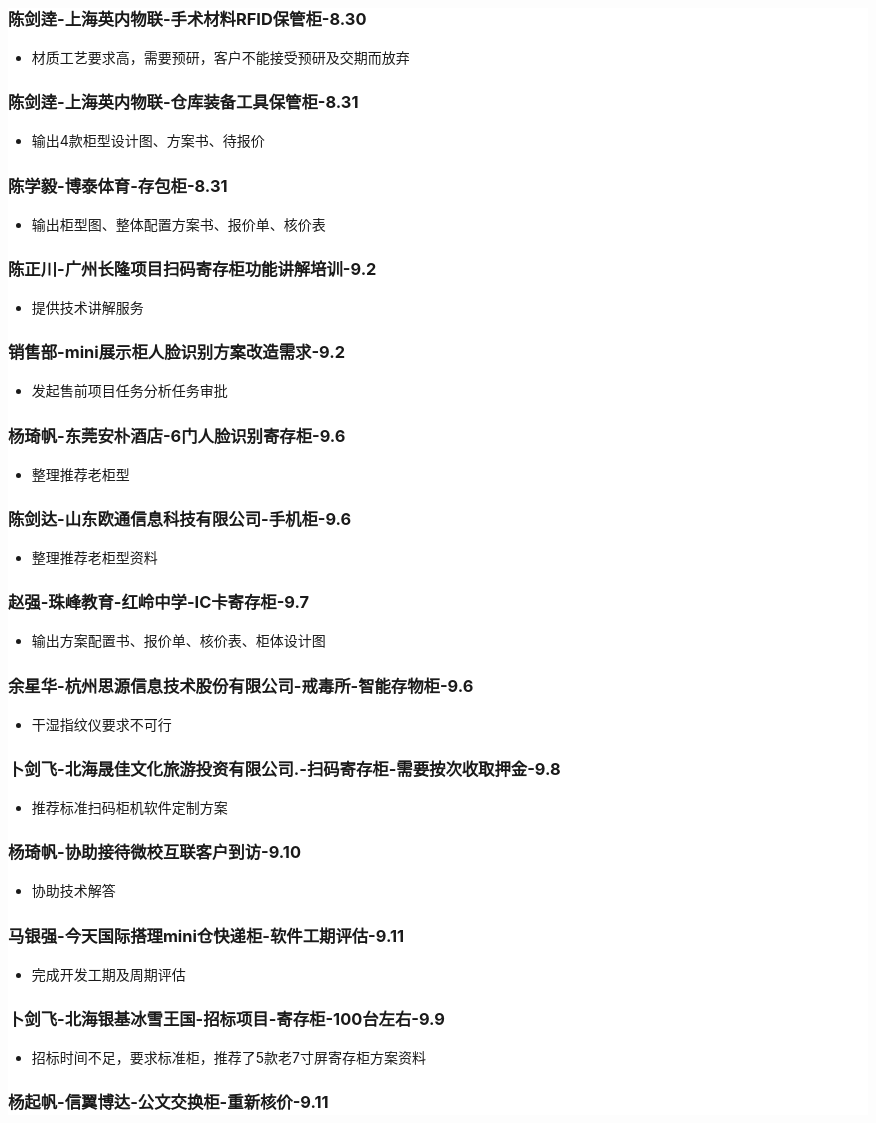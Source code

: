 ### 陈剑逹-上海英内物联-手术材料RFID保管柜-8.30

- 材质工艺要求高，需要预研，客户不能接受预研及交期而放弃

### 陈剑逹-上海英内物联-仓库装备工具保管柜-8.31

- 输出4款柜型设计图、方案书、待报价

### 陈学毅-博泰体育-存包柜-8.31

- 输出柜型图、整体配置方案书、报价单、核价表

### 陈正川-广州长隆项目扫码寄存柜功能讲解培训-9.2

- 提供技术讲解服务

### 销售部-mini展示柜人脸识别方案改造需求-9.2

- 发起售前项目任务分析任务审批

### 杨琦帆-东莞安朴酒店-6门人脸识别寄存柜-9.6

- 整理推荐老柜型

### 陈剑达-山东欧通信息科技有限公司-手机柜-9.6

- 整理推荐老柜型资料

### 赵强-珠峰教育-红岭中学-IC卡寄存柜-9.7

- 输出方案配置书、报价单、核价表、柜体设计图

### 余星华-杭州思源信息技术股份有限公司-戒毒所-智能存物柜-9.6

- 干湿指纹仪要求不可行

### 卜剑飞-北海晟佳文化旅游投资有限公司.-扫码寄存柜-需要按次收取押金-9.8

- 推荐标准扫码柜机软件定制方案

### 杨琦帆-协助接待微校互联客户到访-9.10

- 协助技术解答

### 马银强-今天国际搭理mini仓快递柜-软件工期评估-9.11

- 完成开发工期及周期评估

### 卜剑飞-北海银基冰雪王国-招标项目-寄存柜-100台左右-9.9

- 招标时间不足，要求标准柜，推荐了5款老7寸屏寄存柜方案资料

### 杨起帆-信翼博达-公文交换柜-重新核价-9.11
